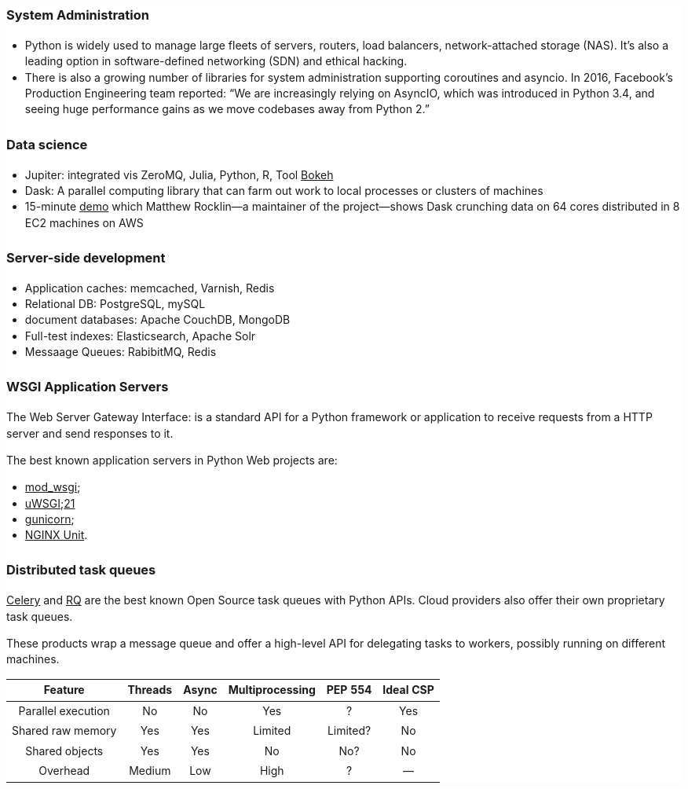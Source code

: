 ### System Administration

*   Python is widely used to manage large fleets of servers, routers, load balancers, network-attached storage (NAS). It’s also a leading option in software-defined networking (SDN) and ethical hacking. 
*   There is also a growing number of libraries for system administration supporting coroutines and asyncio. In 2016, Facebook’s Production Engineering team reported: “We are increasingly relying on AsyncIO, which was introduced in Python 3.4, and seeing huge performance gains as we move codebases away from Python 2.”

### Data science

*   Jupiter: integrated vis ZeroMQ, Julia, Python, R, Tool [Bokeh](https://docs.bokeh.org/en/latest/index.html)
*   Dask: A parallel computing library that can farm out work to local processes or clusters of machines
*   15-minute [demo](https://www.youtube.com/watch?v=ods97a5Pzw0&ab_channel=MatthewRocklin) which Matthew Rocklin—a maintainer of the project—shows Dask crunching data on 64 cores distributed in 8 EC2 machines on AWS

### Server-side development

*   Application caches: memcached, Varnish, Redis
*   Relational DB: PostgreSQL, mySQL
*   document databases: Apache CouchDB, MongoDB
*   Full-test indexes: Elasticsearch, Apache Solr
*   Messaage Queues: RabibitMQ, Redis

### WSGI Application Servers

The Web Server Gateway Interface: is a standard API for a Python framework or application to receive requests from a HTTP server and send responses to it.

The best known application servers in Python Web projects are:

-   [mod_wsgi](https://modwsgi.readthedocs.io/en/master/);
-   [uWSGI](https://uwsgi-docs.readthedocs.io/en/latest/);[21](https://learning.oreilly.com/library/view/Fluent+Python,+2nd+Edition/9781492056348/ch19.html#idm46605845273272)
-   [gunicorn](https://gunicorn.org/);
-   [NGINX Unit](https://unit.nginx.org/).

### Distributed task queues

[Celery](https://docs.celeryproject.org/en/stable/getting-started/introduction.html) and [RQ](https://python-rq.org/) are the best known Open Source task queues with Python APIs. Cloud providers also offer their own proprietary task queues.

These products wrap a message queue and offer a high-level API for delegating tasks to workers, possibly running on different machines.

|      Feature       | Threads | Async | Multiprocessing | PEP 554  | Ideal CSP |
| :----------------: | :-----: | :---: | :-------------: | :------: | :-------: |
| Parallel execution |   No    |  No   |       Yes       |    ?     |    Yes    |
| Shared raw memory  |   Yes   |  Yes  |     Limited     | Limited? |    No     |
|   Shared objects   |   Yes   |  Yes  |       No        |   No?    |    No     |
|      Overhead      | Medium  |  Low  |      High       |    ?     |     —     |
